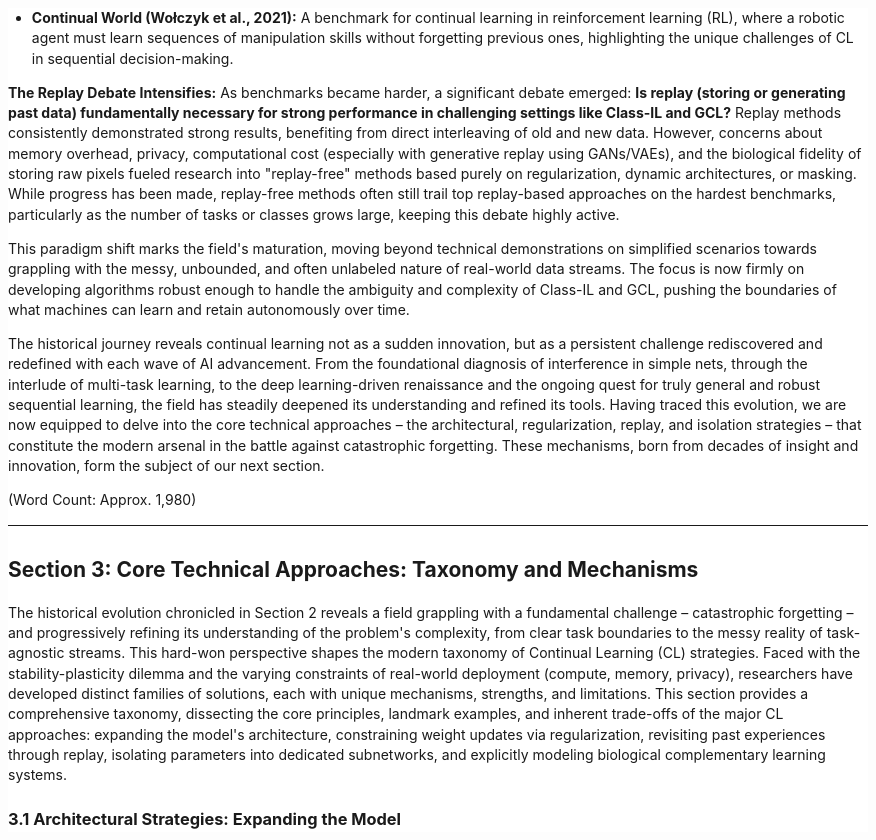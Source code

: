 *   **Continual World (Wołczyk et al., 2021):** A benchmark for continual learning in reinforcement learning (RL), where a robotic agent must learn sequences of manipulation skills without forgetting previous ones, highlighting the unique challenges of CL in sequential decision-making.

**The Replay Debate Intensifies:** As benchmarks became harder, a significant debate emerged: **Is replay (storing or generating past data) fundamentally necessary for strong performance in challenging settings like Class-IL and GCL?** Replay methods consistently demonstrated strong results, benefiting from direct interleaving of old and new data. However, concerns about memory overhead, privacy, computational cost (especially with generative replay using GANs/VAEs), and the biological fidelity of storing raw pixels fueled research into "replay-free" methods based purely on regularization, dynamic architectures, or masking. While progress has been made, replay-free methods often still trail top replay-based approaches on the hardest benchmarks, particularly as the number of tasks or classes grows large, keeping this debate highly active.

This paradigm shift marks the field's maturation, moving beyond technical demonstrations on simplified scenarios towards grappling with the messy, unbounded, and often unlabeled nature of real-world data streams. The focus is now firmly on developing algorithms robust enough to handle the ambiguity and complexity of Class-IL and GCL, pushing the boundaries of what machines can learn and retain autonomously over time.

The historical journey reveals continual learning not as a sudden innovation, but as a persistent challenge rediscovered and redefined with each wave of AI advancement. From the foundational diagnosis of interference in simple nets, through the interlude of multi-task learning, to the deep learning-driven renaissance and the ongoing quest for truly general and robust sequential learning, the field has steadily deepened its understanding and refined its tools. Having traced this evolution, we are now equipped to delve into the core technical approaches – the architectural, regularization, replay, and isolation strategies – that constitute the modern arsenal in the battle against catastrophic forgetting. These mechanisms, born from decades of insight and innovation, form the subject of our next section.

(Word Count: Approx. 1,980)



---





## Section 3: Core Technical Approaches: Taxonomy and Mechanisms

The historical evolution chronicled in Section 2 reveals a field grappling with a fundamental challenge – catastrophic forgetting – and progressively refining its understanding of the problem's complexity, from clear task boundaries to the messy reality of task-agnostic streams. This hard-won perspective shapes the modern taxonomy of Continual Learning (CL) strategies. Faced with the stability-plasticity dilemma and the varying constraints of real-world deployment (compute, memory, privacy), researchers have developed distinct families of solutions, each with unique mechanisms, strengths, and limitations. This section provides a comprehensive taxonomy, dissecting the core principles, landmark examples, and inherent trade-offs of the major CL approaches: expanding the model's architecture, constraining weight updates via regularization, revisiting past experiences through replay, isolating parameters into dedicated subnetworks, and explicitly modeling biological complementary learning systems.

### 3.1 Architectural Strategies: Expanding the Model
